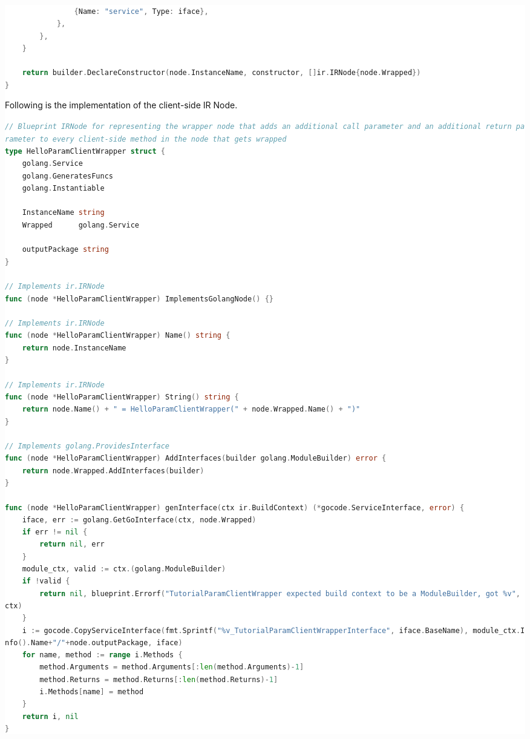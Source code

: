 ```go
				{Name: "service", Type: iface},
			},
		},
	}

	return builder.DeclareConstructor(node.InstanceName, constructor, []ir.IRNode{node.Wrapped})
}
```

Following is the implementation of the client-side IR Node.

```go
// Blueprint IRNode for representing the wrapper node that adds an additional call parameter and an additional return parameter to every client-side method in the node that gets wrapped
type HelloParamClientWrapper struct {
	golang.Service
	golang.GeneratesFuncs
	golang.Instantiable

	InstanceName string
	Wrapped      golang.Service

	outputPackage string
}

// Implements ir.IRNode
func (node *HelloParamClientWrapper) ImplementsGolangNode() {}

// Implements ir.IRNode
func (node *HelloParamClientWrapper) Name() string {
	return node.InstanceName
}

// Implements ir.IRNode
func (node *HelloParamClientWrapper) String() string {
	return node.Name() + " = HelloParamClientWrapper(" + node.Wrapped.Name() + ")"
}

// Implements golang.ProvidesInterface
func (node *HelloParamClientWrapper) AddInterfaces(builder golang.ModuleBuilder) error {
	return node.Wrapped.AddInterfaces(builder)
}

func (node *HelloParamClientWrapper) genInterface(ctx ir.BuildContext) (*gocode.ServiceInterface, error) {
	iface, err := golang.GetGoInterface(ctx, node.Wrapped)
	if err != nil {
		return nil, err
	}
	module_ctx, valid := ctx.(golang.ModuleBuilder)
	if !valid {
		return nil, blueprint.Errorf("TutorialParamClientWrapper expected build context to be a ModuleBuilder, got %v", ctx)
	}
	i := gocode.CopyServiceInterface(fmt.Sprintf("%v_TutorialParamClientWrapperInterface", iface.BaseName), module_ctx.Info().Name+"/"+node.outputPackage, iface)
	for name, method := range i.Methods {
		method.Arguments = method.Arguments[:len(method.Arguments)-1]
		method.Returns = method.Returns[:len(method.Returns)-1]
		i.Methods[name] = method
	}
	return i, nil
}

```